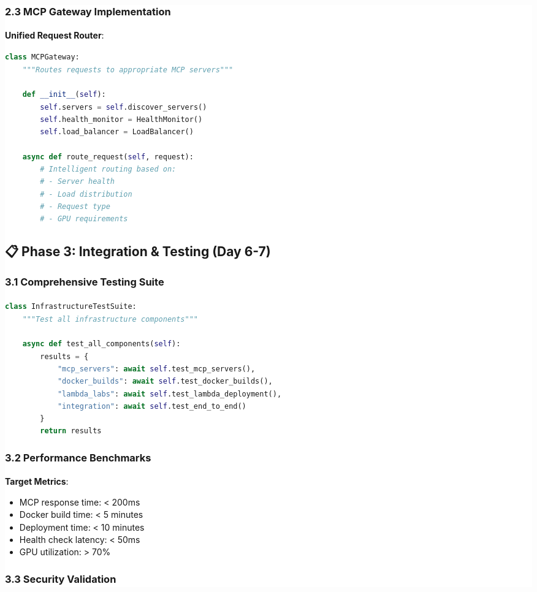 ```yaml
```

### 2.3 MCP Gateway Implementation

**Unified Request Router**:
```python
class MCPGateway:
    """Routes requests to appropriate MCP servers"""

    def __init__(self):
        self.servers = self.discover_servers()
        self.health_monitor = HealthMonitor()
        self.load_balancer = LoadBalancer()

    async def route_request(self, request):
        # Intelligent routing based on:
        # - Server health
        # - Load distribution
        # - Request type
        # - GPU requirements
```

## 📋 Phase 3: Integration & Testing (Day 6-7)

### 3.1 Comprehensive Testing Suite

```python
class InfrastructureTestSuite:
    """Test all infrastructure components"""

    async def test_all_components(self):
        results = {
            "mcp_servers": await self.test_mcp_servers(),
            "docker_builds": await self.test_docker_builds(),
            "lambda_labs": await self.test_lambda_deployment(),
            "integration": await self.test_end_to_end()
        }
        return results
```

### 3.2 Performance Benchmarks

**Target Metrics**:
- MCP response time: < 200ms
- Docker build time: < 5 minutes
- Deployment time: < 10 minutes
- Health check latency: < 50ms
- GPU utilization: > 70%

### 3.3 Security Validation

